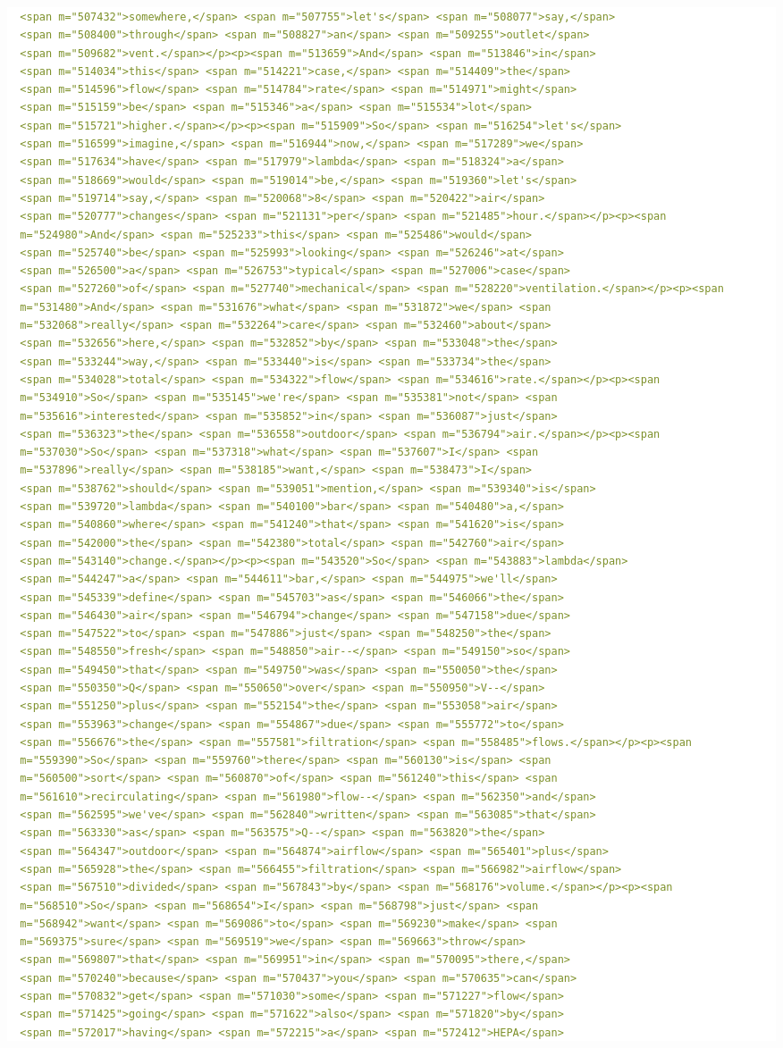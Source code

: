 ```yaml
  <span m="507432">somewhere,</span> <span m="507755">let's</span> <span m="508077">say,</span>
  <span m="508400">through</span> <span m="508827">an</span> <span m="509255">outlet</span>
  <span m="509682">vent.</span></p><p><span m="513659">And</span> <span m="513846">in</span>
  <span m="514034">this</span> <span m="514221">case,</span> <span m="514409">the</span>
  <span m="514596">flow</span> <span m="514784">rate</span> <span m="514971">might</span>
  <span m="515159">be</span> <span m="515346">a</span> <span m="515534">lot</span>
  <span m="515721">higher.</span></p><p><span m="515909">So</span> <span m="516254">let's</span>
  <span m="516599">imagine,</span> <span m="516944">now,</span> <span m="517289">we</span>
  <span m="517634">have</span> <span m="517979">lambda</span> <span m="518324">a</span>
  <span m="518669">would</span> <span m="519014">be,</span> <span m="519360">let's</span>
  <span m="519714">say,</span> <span m="520068">8</span> <span m="520422">air</span>
  <span m="520777">changes</span> <span m="521131">per</span> <span m="521485">hour.</span></p><p><span
  m="524980">And</span> <span m="525233">this</span> <span m="525486">would</span>
  <span m="525740">be</span> <span m="525993">looking</span> <span m="526246">at</span>
  <span m="526500">a</span> <span m="526753">typical</span> <span m="527006">case</span>
  <span m="527260">of</span> <span m="527740">mechanical</span> <span m="528220">ventilation.</span></p><p><span
  m="531480">And</span> <span m="531676">what</span> <span m="531872">we</span> <span
  m="532068">really</span> <span m="532264">care</span> <span m="532460">about</span>
  <span m="532656">here,</span> <span m="532852">by</span> <span m="533048">the</span>
  <span m="533244">way,</span> <span m="533440">is</span> <span m="533734">the</span>
  <span m="534028">total</span> <span m="534322">flow</span> <span m="534616">rate.</span></p><p><span
  m="534910">So</span> <span m="535145">we're</span> <span m="535381">not</span> <span
  m="535616">interested</span> <span m="535852">in</span> <span m="536087">just</span>
  <span m="536323">the</span> <span m="536558">outdoor</span> <span m="536794">air.</span></p><p><span
  m="537030">So</span> <span m="537318">what</span> <span m="537607">I</span> <span
  m="537896">really</span> <span m="538185">want,</span> <span m="538473">I</span>
  <span m="538762">should</span> <span m="539051">mention,</span> <span m="539340">is</span>
  <span m="539720">lambda</span> <span m="540100">bar</span> <span m="540480">a,</span>
  <span m="540860">where</span> <span m="541240">that</span> <span m="541620">is</span>
  <span m="542000">the</span> <span m="542380">total</span> <span m="542760">air</span>
  <span m="543140">change.</span></p><p><span m="543520">So</span> <span m="543883">lambda</span>
  <span m="544247">a</span> <span m="544611">bar,</span> <span m="544975">we'll</span>
  <span m="545339">define</span> <span m="545703">as</span> <span m="546066">the</span>
  <span m="546430">air</span> <span m="546794">change</span> <span m="547158">due</span>
  <span m="547522">to</span> <span m="547886">just</span> <span m="548250">the</span>
  <span m="548550">fresh</span> <span m="548850">air--</span> <span m="549150">so</span>
  <span m="549450">that</span> <span m="549750">was</span> <span m="550050">the</span>
  <span m="550350">Q</span> <span m="550650">over</span> <span m="550950">V--</span>
  <span m="551250">plus</span> <span m="552154">the</span> <span m="553058">air</span>
  <span m="553963">change</span> <span m="554867">due</span> <span m="555772">to</span>
  <span m="556676">the</span> <span m="557581">filtration</span> <span m="558485">flows.</span></p><p><span
  m="559390">So</span> <span m="559760">there</span> <span m="560130">is</span> <span
  m="560500">sort</span> <span m="560870">of</span> <span m="561240">this</span> <span
  m="561610">recirculating</span> <span m="561980">flow--</span> <span m="562350">and</span>
  <span m="562595">we've</span> <span m="562840">written</span> <span m="563085">that</span>
  <span m="563330">as</span> <span m="563575">Q--</span> <span m="563820">the</span>
  <span m="564347">outdoor</span> <span m="564874">airflow</span> <span m="565401">plus</span>
  <span m="565928">the</span> <span m="566455">filtration</span> <span m="566982">airflow</span>
  <span m="567510">divided</span> <span m="567843">by</span> <span m="568176">volume.</span></p><p><span
  m="568510">So</span> <span m="568654">I</span> <span m="568798">just</span> <span
  m="568942">want</span> <span m="569086">to</span> <span m="569230">make</span> <span
  m="569375">sure</span> <span m="569519">we</span> <span m="569663">throw</span>
  <span m="569807">that</span> <span m="569951">in</span> <span m="570095">there,</span>
  <span m="570240">because</span> <span m="570437">you</span> <span m="570635">can</span>
  <span m="570832">get</span> <span m="571030">some</span> <span m="571227">flow</span>
  <span m="571425">going</span> <span m="571622">also</span> <span m="571820">by</span>
  <span m="572017">having</span> <span m="572215">a</span> <span m="572412">HEPA</span>
```